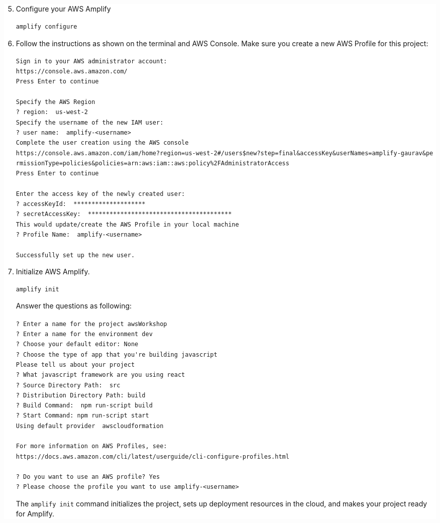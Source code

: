 5. Configure your AWS Amplify
    ```
    amplify configure
    ```
6. Follow the instructions as shown on the terminal and AWS Console. Make sure you create a new AWS Profile for this project:
    ```
    Sign in to your AWS administrator account:
    https://console.aws.amazon.com/
    Press Enter to continue
    
    Specify the AWS Region
    ? region:  us-west-2
    Specify the username of the new IAM user:
    ? user name:  amplify-<username>
    Complete the user creation using the AWS console
    https://console.aws.amazon.com/iam/home?region=us-west-2#/users$new?step=final&accessKey&userNames=amplify-gaurav&permissionType=policies&policies=arn:aws:iam::aws:policy%2FAdministratorAccess
    Press Enter to continue
    
    Enter the access key of the newly created user:
    ? accessKeyId:  ********************
    ? secretAccessKey:  ****************************************
    This would update/create the AWS Profile in your local machine
    ? Profile Name:  amplify-<username>
    
    Successfully set up the new user.
    ```

7. Initialize AWS Amplify. 
    ```
    amplify init
    ```
    Answer the questions as following:
    
    ```
    ? Enter a name for the project awsWorkshop
    ? Enter a name for the environment dev
    ? Choose your default editor: None
    ? Choose the type of app that you're building javascript
    Please tell us about your project
    ? What javascript framework are you using react
    ? Source Directory Path:  src
    ? Distribution Directory Path: build
    ? Build Command:  npm run-script build
    ? Start Command: npm run-script start
    Using default provider  awscloudformation
    
    For more information on AWS Profiles, see:
    https://docs.aws.amazon.com/cli/latest/userguide/cli-configure-profiles.html
    
    ? Do you want to use an AWS profile? Yes
    ? Please choose the profile you want to use amplify-<username>
    
    ```
    The `amplify init` command initializes the project, sets up deployment resources in the cloud, and makes your project ready for Amplify.
